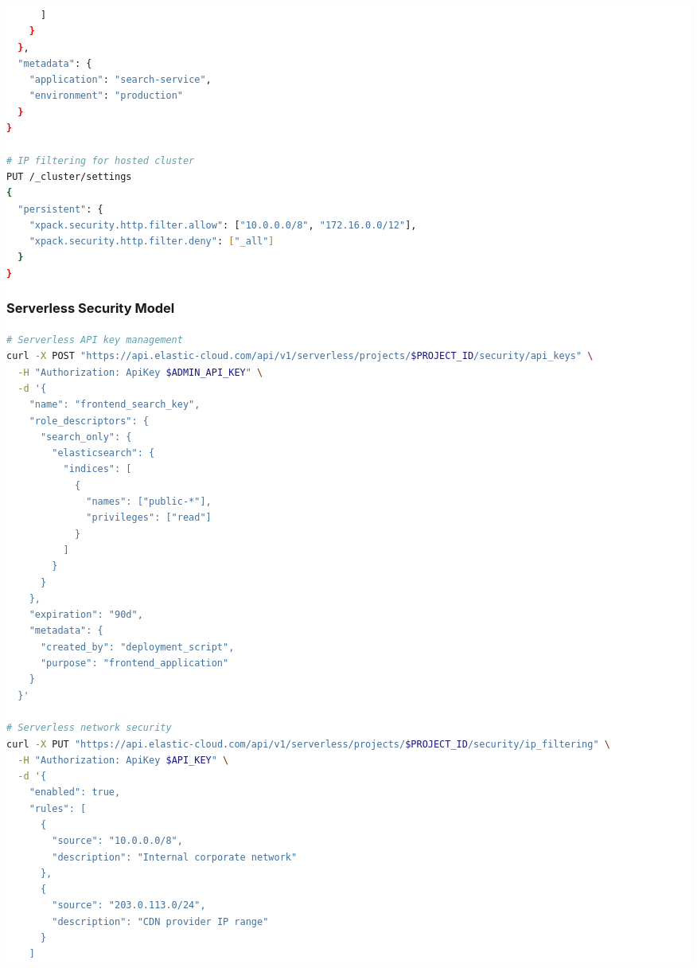 ```bash
      ]
    }
  },
  "metadata": {
    "application": "search-service",
    "environment": "production"
  }
}

# IP filtering for hosted cluster
PUT /_cluster/settings
{
  "persistent": {
    "xpack.security.http.filter.allow": ["10.0.0.0/8", "172.16.0.0/12"],
    "xpack.security.http.filter.deny": ["_all"]
  }
}
```

### Serverless Security Model

```bash
# Serverless API key management
curl -X POST "https://api.elastic-cloud.com/api/v1/serverless/projects/$PROJECT_ID/security/api_keys" \
  -H "Authorization: ApiKey $ADMIN_API_KEY" \
  -d '{
    "name": "frontend_search_key",
    "role_descriptors": {
      "search_only": {
        "elasticsearch": {
          "indices": [
            {
              "names": ["public-*"],
              "privileges": ["read"]
            }
          ]
        }
      }
    },
    "expiration": "90d",
    "metadata": {
      "created_by": "deployment_script",
      "purpose": "frontend_application"
    }
  }'

# Serverless network security
curl -X PUT "https://api.elastic-cloud.com/api/v1/serverless/projects/$PROJECT_ID/security/ip_filtering" \
  -H "Authorization: ApiKey $API_KEY" \
  -d '{
    "enabled": true,
    "rules": [
      {
        "source": "10.0.0.0/8",
        "description": "Internal corporate network"
      },
      {
        "source": "203.0.113.0/24", 
        "description": "CDN provider IP range"
      }
    ]
```